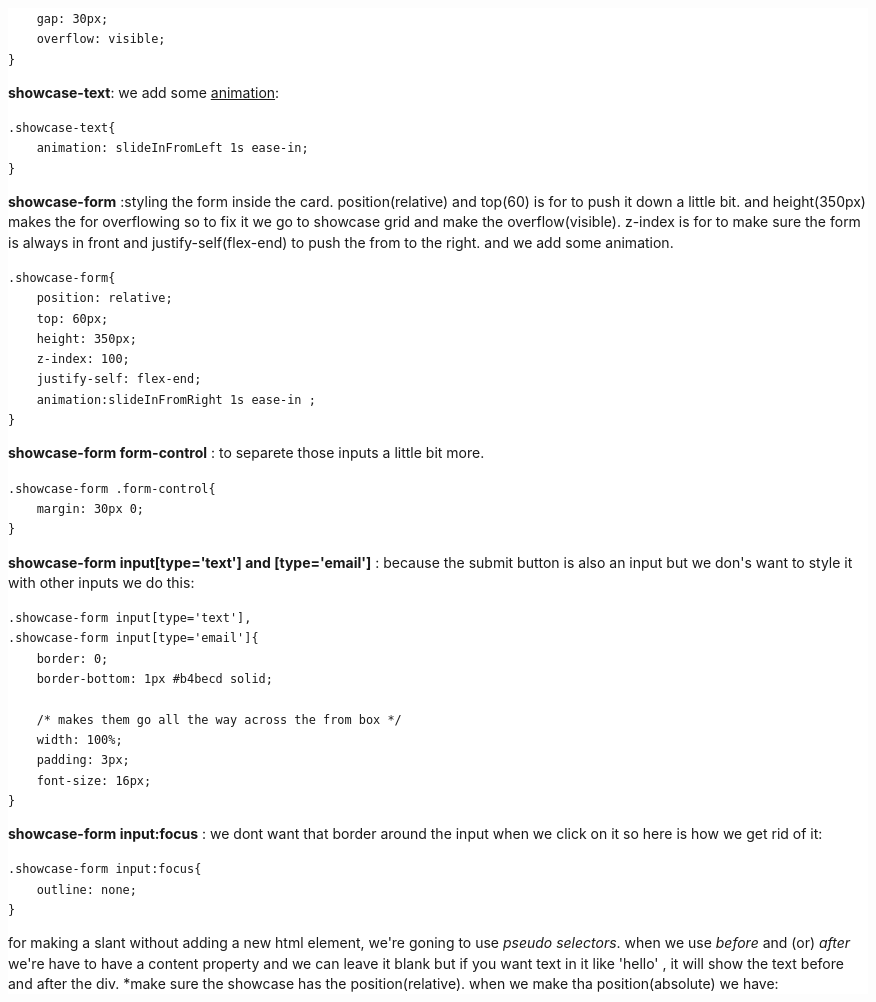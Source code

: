 ```
    gap: 30px;
    overflow: visible;
}
```
__showcase-text__:
we add some [animation](Animation.md):
```
.showcase-text{
    animation: slideInFromLeft 1s ease-in;
}
```
__showcase-form__ :styling the form inside the card. position(relative) and top(60) is for to push it down a little bit. and height(350px) makes the for overflowing so to fix it we go to showcase grid and make the overflow(visible). z-index is for to make sure the form is always in front and justify-self(flex-end) to push the from to the right. and we add some animation.
```
.showcase-form{
    position: relative;
    top: 60px;
    height: 350px;
    z-index: 100;
    justify-self: flex-end;
    animation:slideInFromRight 1s ease-in ;
}
```
__showcase-form form-control__ : to separete those inputs a little bit more.
```
.showcase-form .form-control{
    margin: 30px 0;
}
```
__showcase-form input[type='text'] and [type='email']__ : because the submit button is also an input but we don's want to style it with other inputs we do this:
```
.showcase-form input[type='text'],
.showcase-form input[type='email']{
    border: 0;
    border-bottom: 1px #b4becd solid;
    
    /* makes them go all the way across the from box */
    width: 100%;
    padding: 3px;
    font-size: 16px;
}
```
__showcase-form input:focus__ : we dont want that border around the input when we click on it so here is how we get rid of it: 
```
.showcase-form input:focus{
    outline: none;
}
```
for making a slant without adding a new html element, we're goning to use _pseudo selectors_. when we use _before_ and (or) _after_ we're have to have a content property and we can leave it blank but if you want text in it like 'hello' , it will show the text before and after the div.
*make sure the showcase has the position(relative).
when we make tha position(absolute) we have:
